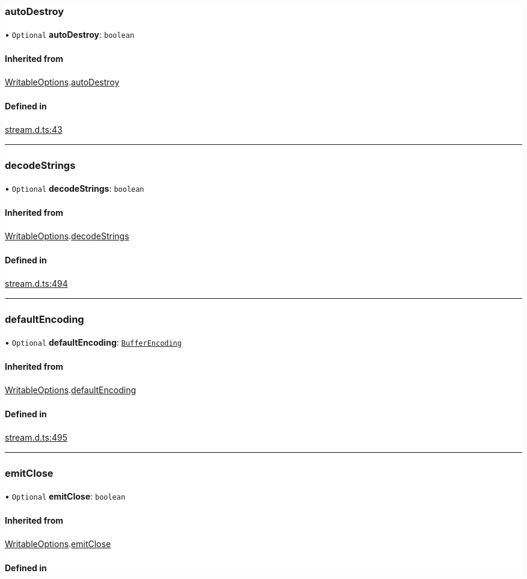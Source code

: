 ### autoDestroy

• `Optional` **autoDestroy**: `boolean`

#### Inherited from

[WritableOptions](stream._stream_.WritableOptions.md).[autoDestroy](stream._stream_.WritableOptions.md#autodestroy)

#### Defined in

[stream.d.ts:43](https://github.com/goodcodedev/bun-types/blob/8bd1b3a/stream.d.ts#L43)

___

### decodeStrings

• `Optional` **decodeStrings**: `boolean`

#### Inherited from

[WritableOptions](stream._stream_.WritableOptions.md).[decodeStrings](stream._stream_.WritableOptions.md#decodestrings)

#### Defined in

[stream.d.ts:494](https://github.com/goodcodedev/bun-types/blob/8bd1b3a/stream.d.ts#L494)

___

### defaultEncoding

• `Optional` **defaultEncoding**: [`BufferEncoding`](../modules/bun.md#bufferencoding)

#### Inherited from

[WritableOptions](stream._stream_.WritableOptions.md).[defaultEncoding](stream._stream_.WritableOptions.md#defaultencoding)

#### Defined in

[stream.d.ts:495](https://github.com/goodcodedev/bun-types/blob/8bd1b3a/stream.d.ts#L495)

___

### emitClose

• `Optional` **emitClose**: `boolean`

#### Inherited from

[WritableOptions](stream._stream_.WritableOptions.md).[emitClose](stream._stream_.WritableOptions.md#emitclose)

#### Defined in
